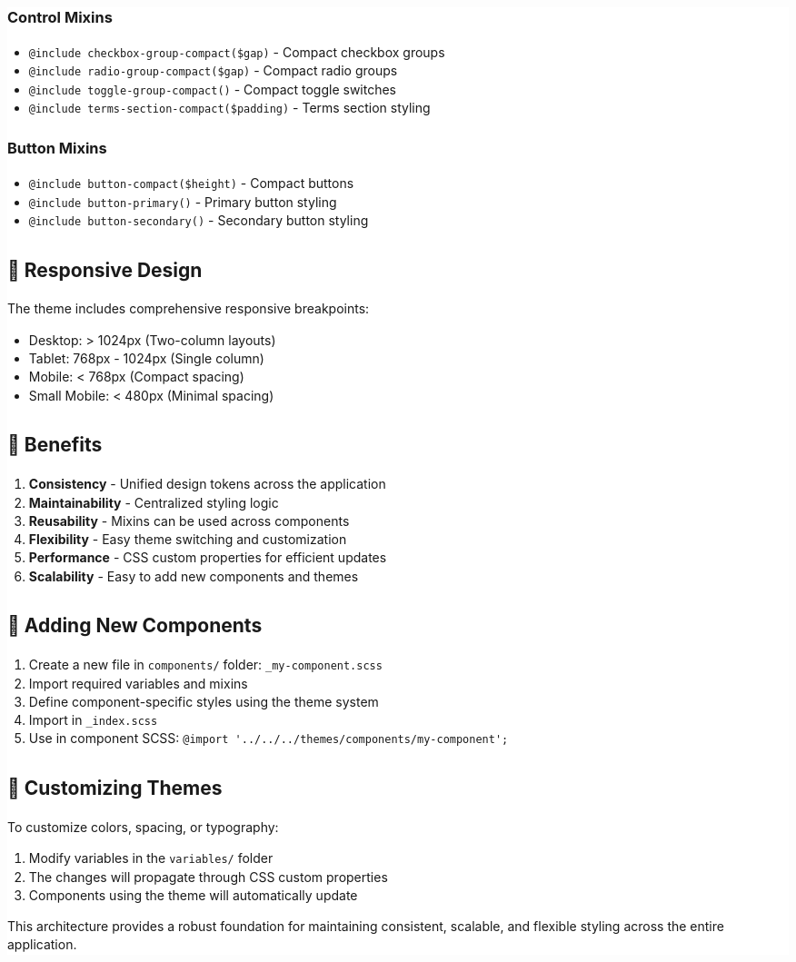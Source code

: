 ### Control Mixins
- `@include checkbox-group-compact($gap)` - Compact checkbox groups
- `@include radio-group-compact($gap)` - Compact radio groups
- `@include toggle-group-compact()` - Compact toggle switches
- `@include terms-section-compact($padding)` - Terms section styling

### Button Mixins
- `@include button-compact($height)` - Compact buttons
- `@include button-primary()` - Primary button styling
- `@include button-secondary()` - Secondary button styling

## 📱 Responsive Design

The theme includes comprehensive responsive breakpoints:
- Desktop: > 1024px (Two-column layouts)
- Tablet: 768px - 1024px (Single column)
- Mobile: < 768px (Compact spacing)
- Small Mobile: < 480px (Minimal spacing)

## 🎯 Benefits

1. **Consistency** - Unified design tokens across the application
2. **Maintainability** - Centralized styling logic
3. **Reusability** - Mixins can be used across components
4. **Flexibility** - Easy theme switching and customization
5. **Performance** - CSS custom properties for efficient updates
6. **Scalability** - Easy to add new components and themes

## 🔄 Adding New Components

1. Create a new file in `components/` folder: `_my-component.scss`
2. Import required variables and mixins
3. Define component-specific styles using the theme system
4. Import in `_index.scss`
5. Use in component SCSS: `@import '../../../themes/components/my-component';`

## 🎨 Customizing Themes

To customize colors, spacing, or typography:
1. Modify variables in the `variables/` folder
2. The changes will propagate through CSS custom properties
3. Components using the theme will automatically update

This architecture provides a robust foundation for maintaining consistent, scalable, and flexible styling across the entire application.
